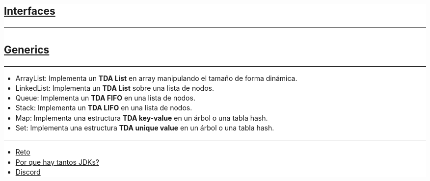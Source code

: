 ## [Interfaces](https://onecompiler.com/embed/java/427pruj44)

<a href="https://onecompiler.com/embed/java/427pruj44?theme=dark">
  <iframe
  frameBorder="0"
  height="450px"  
  src="https://onecompiler.com/embed/java/427pruj44?theme=dark" 
  width="100%"
  >
  </iframe>
</a>

---

## [Generics](https://onecompiler.com/embed/java/427psdcfw)

<a href="https://onecompiler.com/embed/java/427psdcfw?theme=dark">
  <iframe
  frameBorder="0"
  height="450px"  
  src="https://onecompiler.com/embed/java/427psdcfw?theme=dark" 
  width="100%"
  >
  </iframe>
</a>

---
- ArrayList: Implementa un **TDA List** en array manipulando el tamaño de forma dinámica.
- LinkedList: Implementa un **TDA List** sobre una lista de nodos.
- Queue: Implementa un **TDA FIFO** en una lista de nodos.
- Stack: Implementa un **TDA LIFO** en una lista de nodos.
- Map: Implementa una estructura **TDA key-value** en un árbol o una tabla hash.
- Set: Implementa una estructura **TDA unique value** en un árbol o una tabla hash.

---

- [Reto](https://onecompiler.com/challenges/427ngt86f/intro-a-java)
- [Por que hay tantos JDKs?](https://youtu.be/aYWZvbUWwjo?si=u7In463_zpo1HPLD)
- [Discord](https://discord.gg/3bt33KxF)